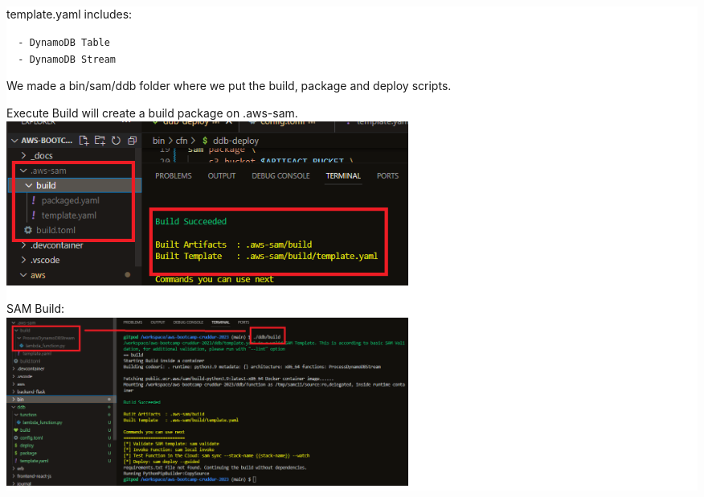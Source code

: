 
template.yaml includes:  
```  
  - DynamoDB Table
  - DynamoDB Stream  
```  

We made a bin/sam/ddb folder where we put the build, package and deploy scripts.  

Execute Build will create a build package on .aws-sam.  
<img src="assets/week10-aws-sam-folder.png" alt="Execute Build will create a build package on .aws-sam." width="500">  

SAM Build:   
<img src="assets/week10-ddb-build-then-this-file-appears-in-aws-sam.png" alt="SAM build creates a build file." width="500">  